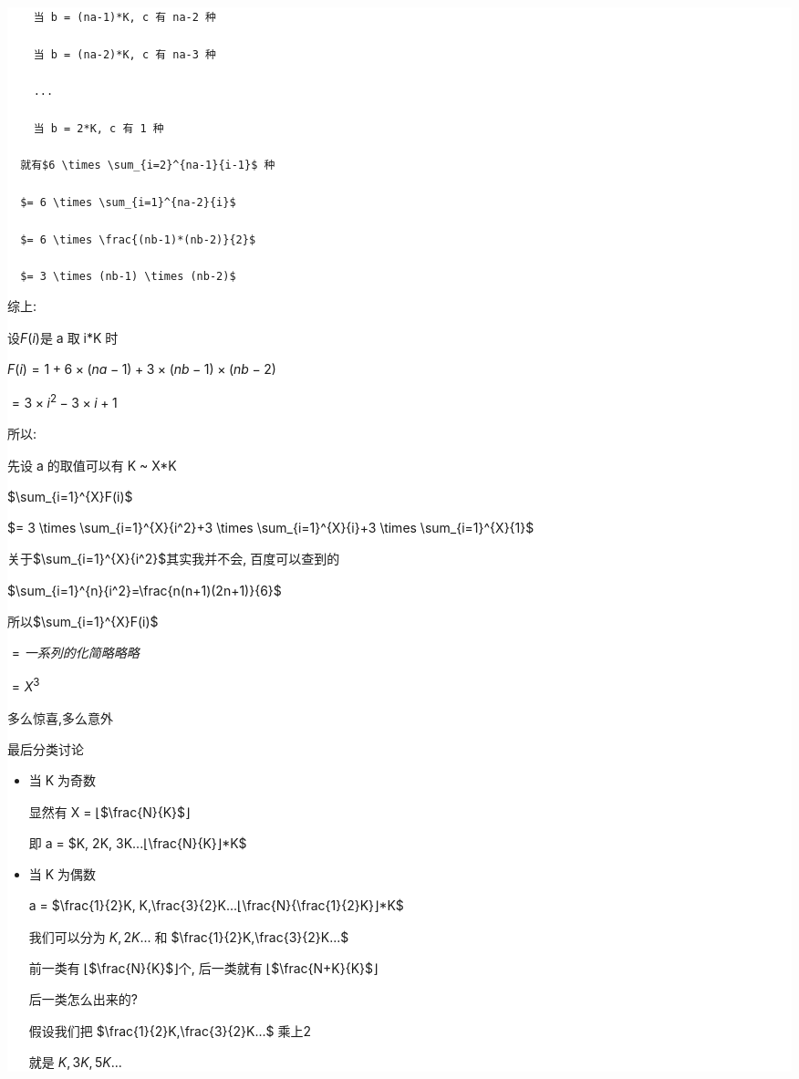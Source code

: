         当 b = (na-1)*K, c 有 na-2 种

        当 b = (na-2)*K, c 有 na-3 种

        ...

        当 b = 2*K, c 有 1 种

      就有$6 \times \sum_{i=2}^{na-1}{i-1}$ 种

      $= 6 \times \sum_{i=1}^{na-2}{i}$
      
      $= 6 \times \frac{(nb-1)*(nb-2)}{2}$

      $= 3 \times (nb-1) \times (nb-2)$

综上: 

设$F{(i)}$是 a 取 i*K 时

$F(i) = 1+6 \times (na-1)+3 \times (nb-1)\times (nb-2)$

$= 3 \times {i^2} - 3 \times i + 1$

所以:

先设 a 的取值可以有 K ~ X*K

$\sum_{i=1}^{X}F(i)$

$= 3 \times \sum_{i=1}^{X}{i^2}+3 \times \sum_{i=1}^{X}{i}+3 \times \sum_{i=1}^{X}{1}$

关于$\sum_{i=1}^{X}{i^2}$其实我并不会, 百度可以查到的

$\sum_{i=1}^{n}{i^2}=\frac{n(n+1)(2n+1)}{6}$

所以$\sum_{i=1}^{X}F(i)$

$=一系列的化简略略略$

$=X^3$

多么惊喜,多么意外

最后分类讨论

- 当 K 为奇数

  显然有 X = ⌊$\frac{N}{K}$⌋

  即 a = $K, 2K, 3K...⌊\frac{N}{K}⌋*K$

- 当 K 为偶数
  
  a = $\frac{1}{2}K, K,\frac{3}{2}K...⌊\frac{N}{\frac{1}{2}K}⌋*K$

  我们可以分为 $K,2K...$ 和 $\frac{1}{2}K,\frac{3}{2}K...$

  前一类有 ⌊$\frac{N}{K}$⌋个, 后一类就有 ⌊$\frac{N+K}{K}$⌋

  后一类怎么出来的?

  假设我们把 $\frac{1}{2}K,\frac{3}{2}K...$ 乘上2

  就是 $K,3K,5K...$
